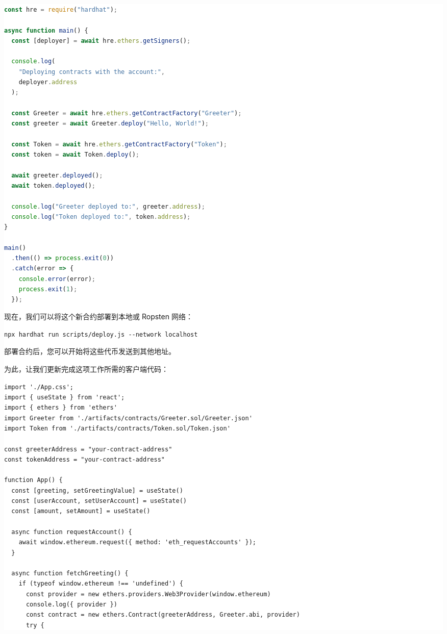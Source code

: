 ```js
const hre = require("hardhat");

async function main() {
  const [deployer] = await hre.ethers.getSigners();

  console.log(
    "Deploying contracts with the account:",
    deployer.address
  );

  const Greeter = await hre.ethers.getContractFactory("Greeter");
  const greeter = await Greeter.deploy("Hello, World!");

  const Token = await hre.ethers.getContractFactory("Token");
  const token = await Token.deploy();

  await greeter.deployed();
  await token.deployed();

  console.log("Greeter deployed to:", greeter.address);
  console.log("Token deployed to:", token.address);
}

main()
  .then(() => process.exit(0))
  .catch(error => {
    console.error(error);
    process.exit(1);
  });
```

现在，我们可以将这个新合约部署到本地或 Ropsten 网络：

```
npx hardhat run scripts/deploy.js --network localhost
```

部署合约后，您可以开始将这些代币发送到其他地址。

为此，让我们更新完成这项工作所需的客户端代码：

```react
import './App.css';
import { useState } from 'react';
import { ethers } from 'ethers'
import Greeter from './artifacts/contracts/Greeter.sol/Greeter.json'
import Token from './artifacts/contracts/Token.sol/Token.json'

const greeterAddress = "your-contract-address"
const tokenAddress = "your-contract-address"

function App() {
  const [greeting, setGreetingValue] = useState()
  const [userAccount, setUserAccount] = useState()
  const [amount, setAmount] = useState()

  async function requestAccount() {
    await window.ethereum.request({ method: 'eth_requestAccounts' });
  }

  async function fetchGreeting() {
    if (typeof window.ethereum !== 'undefined') {
      const provider = new ethers.providers.Web3Provider(window.ethereum)
      console.log({ provider })
      const contract = new ethers.Contract(greeterAddress, Greeter.abi, provider)
      try {
```